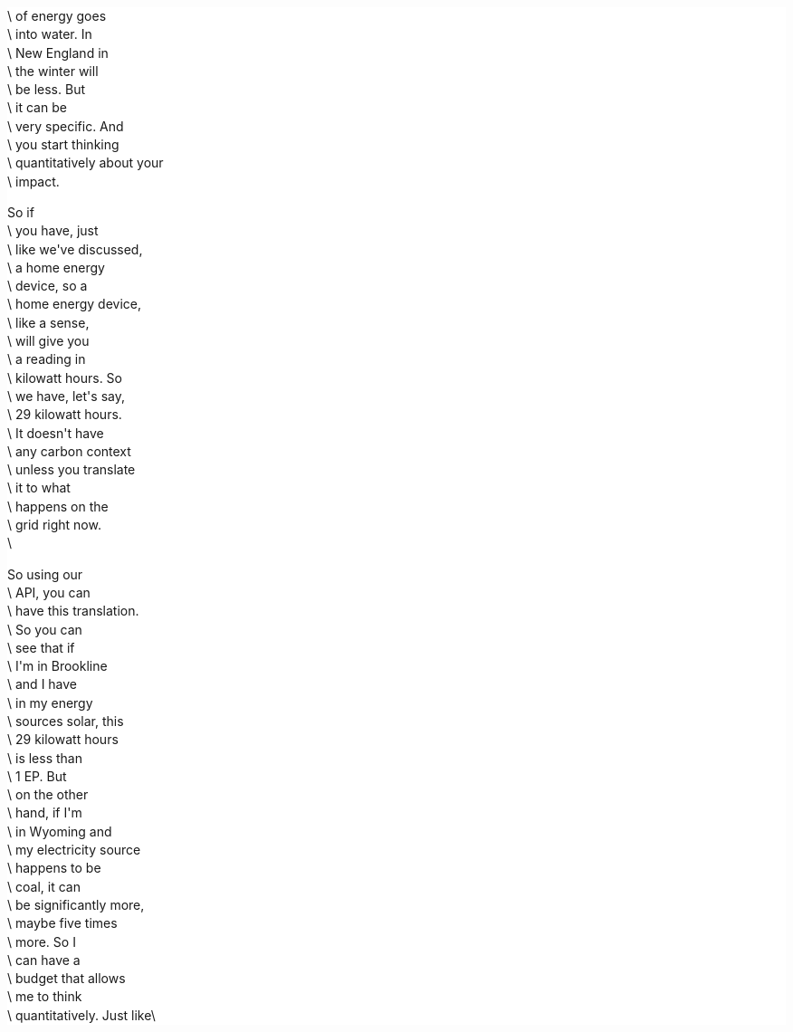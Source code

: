   \ <span m='913460'>of</span> <span m='913880'>energy</span> <span m='914180'>goes</span>\
  \ <span m='914420'>into</span> <span m='914630'>water.</span> <span m='915730'>In</span>\
  \ <span m='915890'>New</span> <span m='916010'>England</span> <span m='916310'>in</span>\
  \ <span m='916400'>the</span> <span m='916460'>winter</span> <span m='916790'>will</span>\
  \ <span m='917000'>be</span> <span m='917120'>less.</span> <span m='917750'>But</span>\
  \ <span m='917980'>it</span> <span m='918350'>can</span> <span m='918500'>be</span>\
  \ <span m='918620'>very</span> <span m='919010'>specific.</span> <span m='920280'>And</span>\
  \ <span m='920380'>you</span> <span m='920480'>start</span> <span m='920660'>thinking</span>\
  \ <span m='920990'>quantitatively</span> <span m='921740'>about</span> <span m='922040'>your</span>\
  \ <span m='922220'>impact.</span> </p><p><span m='923360'>So</span> <span m='923510'>if</span>\
  \ <span m='923630'>you</span> <span m='923750'>have,</span> <span m='924320'>just</span>\
  \ <span m='924500'>like</span> <span m='924710'>we've</span> <span m='924860'>discussed,</span>\
  \ <span m='925350'>a</span> <span m='925460'>home</span> <span m='925760'>energy</span>\
  \ <span m='926120'>device,</span> <span m='928220'>so</span> <span m='928670'>a</span>\
  \ <span m='928760'>home</span> <span m='928970'>energy</span> <span m='929270'>device,</span>\
  \ <span m='929690'>like</span> <span m='929900'>a</span> <span m='929960'>sense,</span>\
  \ <span m='930500'>will</span> <span m='930650'>give</span> <span m='930800'>you</span>\
  \ <span m='930890'>a</span> <span m='930950'>reading</span> <span m='931290'>in</span>\
  \ <span m='932030'>kilowatt</span> <span m='932390'>hours.</span> <span m='933240'>So</span>\
  \ <span m='933260'>we have,</span> <span m='933470'>let's</span> <span m='933620'>say,</span>\
  \ <span m='933830'>29</span> <span m='934340'>kilowatt</span> <span m='934670'>hours.</span>\
  \ <span m='935300'>It</span> <span m='935420'>doesn't</span> <span m='935930'>have</span>\
  \ <span m='936800'>any</span> <span m='937010'>carbon</span> <span m='937430'>context</span>\
  \ <span m='938510'>unless</span> <span m='938780'>you</span> <span m='938900'>translate</span>\
  \ <span m='939530'>it</span> <span m='940040'>to</span> <span m='940280'>what</span>\
  \ <span m='940610'>happens</span> <span m='940910'>on</span> <span m='941000'>the</span>\
  \ <span m='941120'>grid</span> <span m='941390'>right</span> <span m='941630'>now.</span>\
  \ </p><p><span m='942470'>So</span> <span m='942650'>using</span> <span m='942980'>our</span>\
  \ <span m='943130'>API,</span> <span m='943490'>you</span> <span m='943610'>can</span>\
  \ <span m='943760'>have</span> <span m='943910'>this</span> <span m='944090'>translation.</span>\
  \ <span m='945450'>So</span> <span m='945470'>you</span> <span m='945530'>can</span>\
  \ <span m='945680'>see</span> <span m='945800'>that</span> <span m='945950'>if</span>\
  \ <span m='946130'>I'm</span> <span m='946340'>in</span> <span m='947150'>Brookline</span>\
  \ <span m='947660'>and</span> <span m='948260'>I</span> <span m='948350'>have</span>\
  \ <span m='948580'>in</span> <span m='948710'>my</span> <span m='948950'>energy</span>\
  \ <span m='949250'>sources</span> <span m='949640'>solar,</span> <span m='950510'>this</span>\
  \ <span m='950720'>29</span> <span m='951830'>kilowatt</span> <span m='952250'>hours</span>\
  \ <span m='952670'>is</span> <span m='952820'>less</span> <span m='953060'>than</span>\
  \ <span m='953270'>1</span> <span m='953510'>EP.</span> <span m='954470'>But</span>\
  \ <span m='954650'>on</span> <span m='954770'>the</span> <span m='954860'>other</span>\
  \ <span m='955070'>hand,</span> <span m='955320'>if</span> <span m='955400'>I'm</span>\
  \ <span m='955580'>in</span> <span m='955730'>Wyoming</span> <span m='957050'>and</span>\
  \ <span m='958070'>my</span> <span m='958250'>electricity</span> <span m='958670'>source</span>\
  \ <span m='958970'>happens</span> <span m='959270'>to</span> <span m='959390'>be</span>\
  \ <span m='959510'>coal,</span> <span m='960500'>it</span> <span m='960650'>can</span>\
  \ <span m='960890'>be</span> <span m='961880'>significantly</span> <span m='962990'>more,</span>\
  \ <span m='963650'>maybe</span> <span m='963800'>five</span> <span m='964070'>times</span>\
  \ <span m='964310'>more.</span> <span m='965030'>So</span> <span m='965150'>I</span>\
  \ <span m='965210'>can</span> <span m='965390'>have</span> <span m='965570'>a</span>\
  \ <span m='965660'>budget</span> <span m='966560'>that</span> <span m='966710'>allows</span>\
  \ <span m='966950'>me</span> <span m='967070'>to</span> <span m='967280'>think</span>\
  \ <span m='967550'>quantitatively.</span> <span m='968300'>Just</span> <span m='968540'>like</span>\
